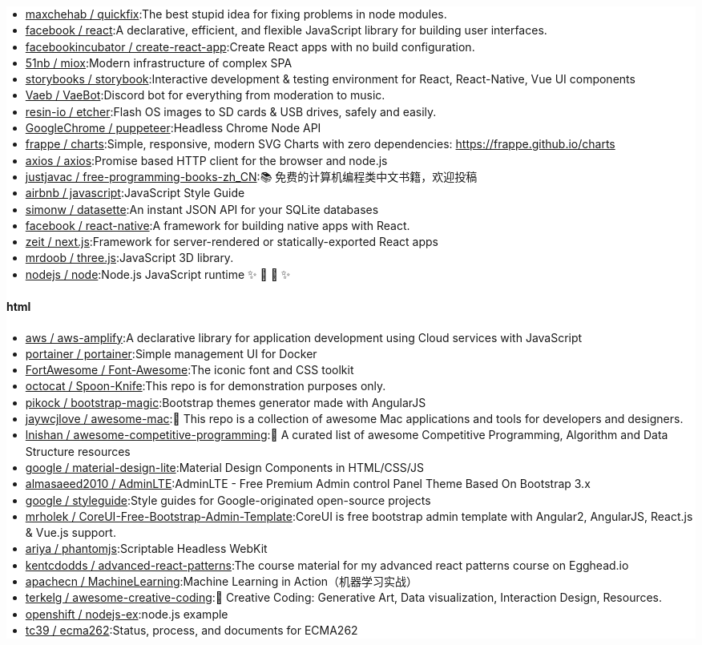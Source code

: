 * [maxchehab / quickfix](https://github.com/maxchehab/quickfix):The best stupid idea for fixing problems in node modules.
* [facebook / react](https://github.com/facebook/react):A declarative, efficient, and flexible JavaScript library for building user interfaces.
* [facebookincubator / create-react-app](https://github.com/facebookincubator/create-react-app):Create React apps with no build configuration.
* [51nb / miox](https://github.com/51nb/miox):Modern infrastructure of complex SPA
* [storybooks / storybook](https://github.com/storybooks/storybook):Interactive development & testing environment for React, React-Native, Vue UI components
* [Vaeb / VaeBot](https://github.com/Vaeb/VaeBot):Discord bot for everything from moderation to music.
* [resin-io / etcher](https://github.com/resin-io/etcher):Flash OS images to SD cards & USB drives, safely and easily.
* [GoogleChrome / puppeteer](https://github.com/GoogleChrome/puppeteer):Headless Chrome Node API
* [frappe / charts](https://github.com/frappe/charts):Simple, responsive, modern SVG Charts with zero dependencies: https://frappe.github.io/charts
* [axios / axios](https://github.com/axios/axios):Promise based HTTP client for the browser and node.js
* [justjavac / free-programming-books-zh_CN](https://github.com/justjavac/free-programming-books-zh_CN):📚 免费的计算机编程类中文书籍，欢迎投稿
* [airbnb / javascript](https://github.com/airbnb/javascript):JavaScript Style Guide
* [simonw / datasette](https://github.com/simonw/datasette):An instant JSON API for your SQLite databases
* [facebook / react-native](https://github.com/facebook/react-native):A framework for building native apps with React.
* [zeit / next.js](https://github.com/zeit/next.js):Framework for server-rendered or statically-exported React apps
* [mrdoob / three.js](https://github.com/mrdoob/three.js):JavaScript 3D library.
* [nodejs / node](https://github.com/nodejs/node):Node.js JavaScript runtime ✨ 🐢 🚀 ✨

#### html
* [aws / aws-amplify](https://github.com/aws/aws-amplify):A declarative library for application development using Cloud services with JavaScript
* [portainer / portainer](https://github.com/portainer/portainer):Simple management UI for Docker
* [FortAwesome / Font-Awesome](https://github.com/FortAwesome/Font-Awesome):The iconic font and CSS toolkit
* [octocat / Spoon-Knife](https://github.com/octocat/Spoon-Knife):This repo is for demonstration purposes only.
* [pikock / bootstrap-magic](https://github.com/pikock/bootstrap-magic):Bootstrap themes generator made with AngularJS
* [jaywcjlove / awesome-mac](https://github.com/jaywcjlove/awesome-mac): This repo is a collection of awesome Mac applications and tools for developers and designers.
* [lnishan / awesome-competitive-programming](https://github.com/lnishan/awesome-competitive-programming):💎 A curated list of awesome Competitive Programming, Algorithm and Data Structure resources
* [google / material-design-lite](https://github.com/google/material-design-lite):Material Design Components in HTML/CSS/JS
* [almasaeed2010 / AdminLTE](https://github.com/almasaeed2010/AdminLTE):AdminLTE - Free Premium Admin control Panel Theme Based On Bootstrap 3.x
* [google / styleguide](https://github.com/google/styleguide):Style guides for Google-originated open-source projects
* [mrholek / CoreUI-Free-Bootstrap-Admin-Template](https://github.com/mrholek/CoreUI-Free-Bootstrap-Admin-Template):CoreUI is free bootstrap admin template with Angular2, AngularJS, React.js & Vue.js support.
* [ariya / phantomjs](https://github.com/ariya/phantomjs):Scriptable Headless WebKit
* [kentcdodds / advanced-react-patterns](https://github.com/kentcdodds/advanced-react-patterns):The course material for my advanced react patterns course on Egghead.io
* [apachecn / MachineLearning](https://github.com/apachecn/MachineLearning):Machine Learning in Action（机器学习实战）
* [terkelg / awesome-creative-coding](https://github.com/terkelg/awesome-creative-coding):🎨 Creative Coding: Generative Art, Data visualization, Interaction Design, Resources.
* [openshift / nodejs-ex](https://github.com/openshift/nodejs-ex):node.js example
* [tc39 / ecma262](https://github.com/tc39/ecma262):Status, process, and documents for ECMA262